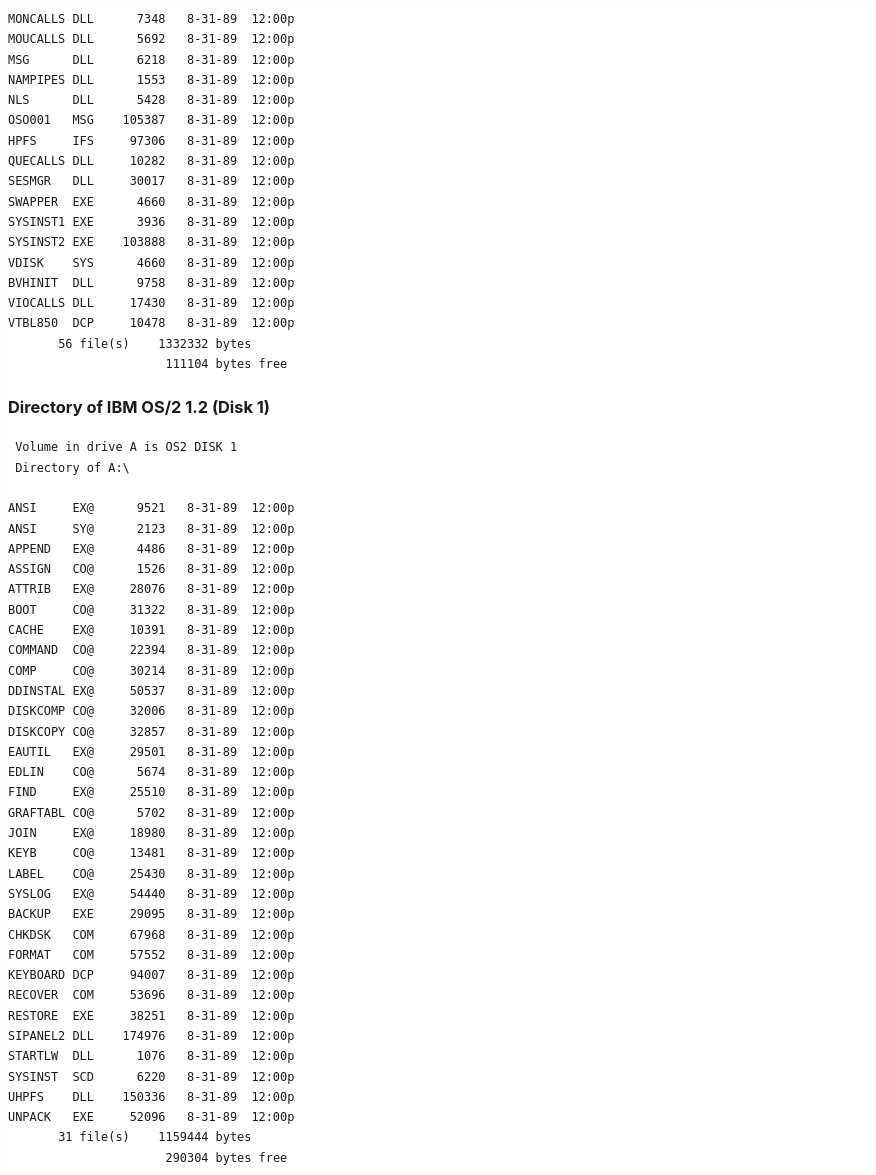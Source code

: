     MONCALLS DLL      7348   8-31-89  12:00p
    MOUCALLS DLL      5692   8-31-89  12:00p
    MSG      DLL      6218   8-31-89  12:00p
    NAMPIPES DLL      1553   8-31-89  12:00p
    NLS      DLL      5428   8-31-89  12:00p
    OSO001   MSG    105387   8-31-89  12:00p
    HPFS     IFS     97306   8-31-89  12:00p
    QUECALLS DLL     10282   8-31-89  12:00p
    SESMGR   DLL     30017   8-31-89  12:00p
    SWAPPER  EXE      4660   8-31-89  12:00p
    SYSINST1 EXE      3936   8-31-89  12:00p
    SYSINST2 EXE    103888   8-31-89  12:00p
    VDISK    SYS      4660   8-31-89  12:00p
    BVHINIT  DLL      9758   8-31-89  12:00p
    VIOCALLS DLL     17430   8-31-89  12:00p
    VTBL850  DCP     10478   8-31-89  12:00p
           56 file(s)    1332332 bytes
                          111104 bytes free

### Directory of IBM OS/2 1.2 (Disk 1)

     Volume in drive A is OS2 DISK 1
     Directory of A:\

    ANSI     EX@      9521   8-31-89  12:00p
    ANSI     SY@      2123   8-31-89  12:00p
    APPEND   EX@      4486   8-31-89  12:00p
    ASSIGN   CO@      1526   8-31-89  12:00p
    ATTRIB   EX@     28076   8-31-89  12:00p
    BOOT     CO@     31322   8-31-89  12:00p
    CACHE    EX@     10391   8-31-89  12:00p
    COMMAND  CO@     22394   8-31-89  12:00p
    COMP     CO@     30214   8-31-89  12:00p
    DDINSTAL EX@     50537   8-31-89  12:00p
    DISKCOMP CO@     32006   8-31-89  12:00p
    DISKCOPY CO@     32857   8-31-89  12:00p
    EAUTIL   EX@     29501   8-31-89  12:00p
    EDLIN    CO@      5674   8-31-89  12:00p
    FIND     EX@     25510   8-31-89  12:00p
    GRAFTABL CO@      5702   8-31-89  12:00p
    JOIN     EX@     18980   8-31-89  12:00p
    KEYB     CO@     13481   8-31-89  12:00p
    LABEL    CO@     25430   8-31-89  12:00p
    SYSLOG   EX@     54440   8-31-89  12:00p
    BACKUP   EXE     29095   8-31-89  12:00p
    CHKDSK   COM     67968   8-31-89  12:00p
    FORMAT   COM     57552   8-31-89  12:00p
    KEYBOARD DCP     94007   8-31-89  12:00p
    RECOVER  COM     53696   8-31-89  12:00p
    RESTORE  EXE     38251   8-31-89  12:00p
    SIPANEL2 DLL    174976   8-31-89  12:00p
    STARTLW  DLL      1076   8-31-89  12:00p
    SYSINST  SCD      6220   8-31-89  12:00p
    UHPFS    DLL    150336   8-31-89  12:00p
    UNPACK   EXE     52096   8-31-89  12:00p
           31 file(s)    1159444 bytes
                          290304 bytes free

